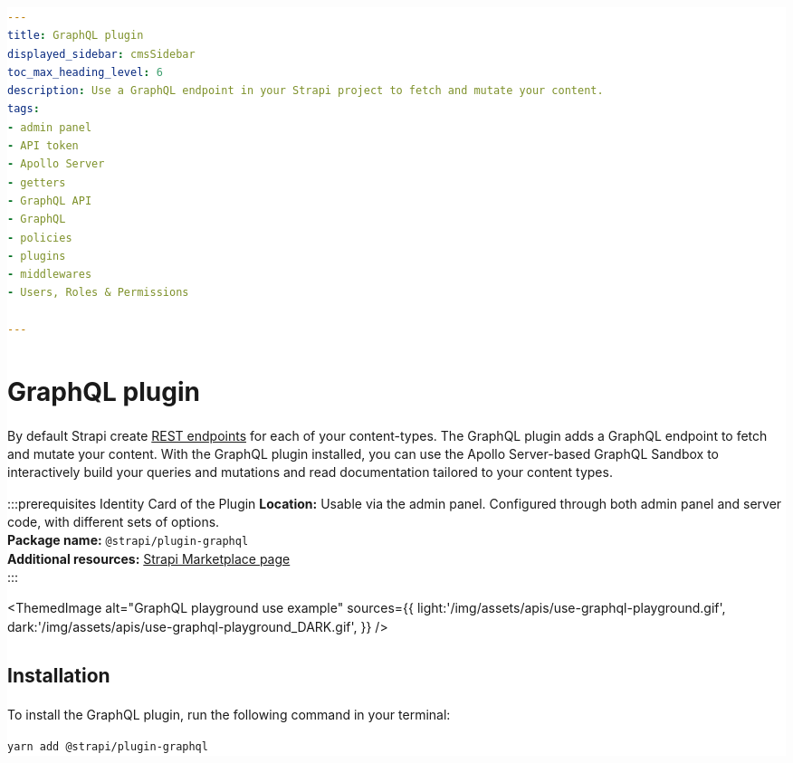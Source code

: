 ```yaml
---
title: GraphQL plugin
displayed_sidebar: cmsSidebar
toc_max_heading_level: 6
description: Use a GraphQL endpoint in your Strapi project to fetch and mutate your content.
tags:
- admin panel 
- API token
- Apollo Server 
- getters
- GraphQL API
- GraphQL 
- policies
- plugins 
- middlewares
- Users, Roles & Permissions

---
```


# GraphQL plugin

By default Strapi create [REST endpoints](/cms/api/rest#endpoints) for each of your content-types. The GraphQL plugin adds a GraphQL endpoint to fetch and mutate your content. With the GraphQL plugin installed, you can use the Apollo Server-based GraphQL Sandbox to interactively build your queries and mutations and read documentation tailored to your content types.

:::prerequisites Identity Card of the Plugin
<Icon name="navigation-arrow"/> **Location:** Usable via the admin panel. Configured through both admin panel and server code, with different sets of options.<br/>
<Icon name="package"/> **Package name:** `@strapi/plugin-graphql`  <br/>
<Icon name="plus-square"/> **Additional resources:** [Strapi Marketplace page](https://market.strapi.io/plugins/@strapi-plugin-graphql) <br/>
:::

<ThemedImage
  alt="GraphQL playground use example"
  sources={{
    light:'/img/assets/apis/use-graphql-playground.gif',
    dark:'/img/assets/apis/use-graphql-playground_DARK.gif',
  }}
/>

## Installation

To install the GraphQL plugin, run the following command in your terminal:

<Tabs groupId="yarn-npm">
<TabItem value="yarn" label="Yarn">

```sh
yarn add @strapi/plugin-graphql
```
